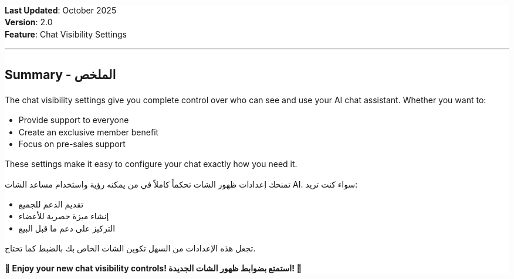 
**Last Updated**: October 2025  
**Version**: 2.0  
**Feature**: Chat Visibility Settings  

---

## Summary - الملخص

The chat visibility settings give you complete control over who can see and use your AI chat assistant. Whether you want to:
- Provide support to everyone
- Create an exclusive member benefit
- Focus on pre-sales support

These settings make it easy to configure your chat exactly how you need it.

تمنحك إعدادات ظهور الشات تحكماً كاملاً في من يمكنه رؤية واستخدام مساعد الشات AI. سواء كنت تريد:
- تقديم الدعم للجميع
- إنشاء ميزة حصرية للأعضاء
- التركيز على دعم ما قبل البيع

تجعل هذه الإعدادات من السهل تكوين الشات الخاص بك بالضبط كما تحتاج.

**🎉 Enjoy your new chat visibility controls! استمتع بضوابط ظهور الشات الجديدة! 🎉**


